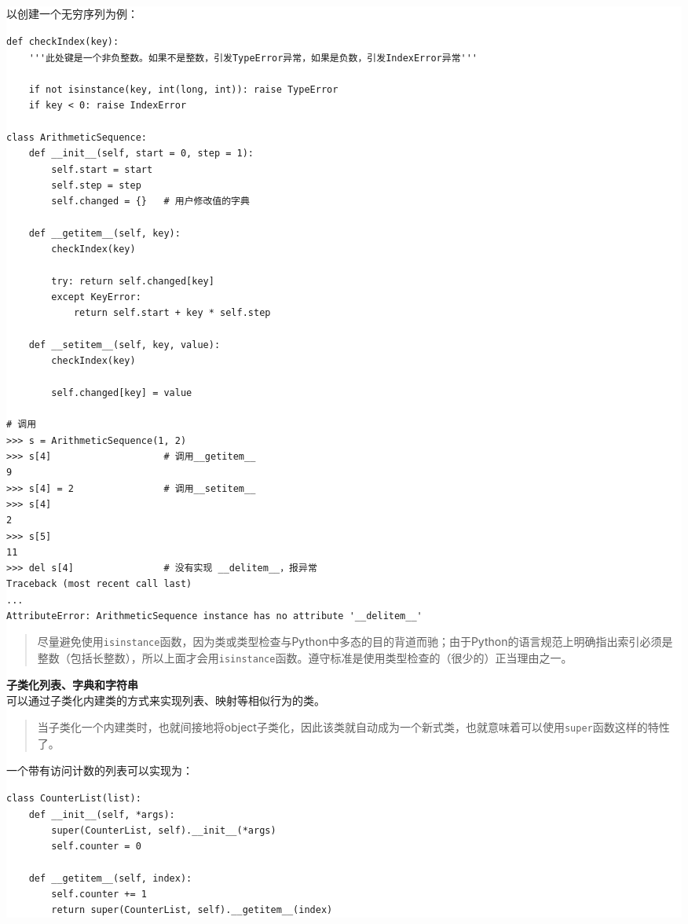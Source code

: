 以创建一个无穷序列为例：

	def checkIndex(key):
		'''此处键是一个非负整数。如果不是整数，引发TypeError异常，如果是负数，引发IndexError异常'''

		if not isinstance(key, int(long, int)): raise TypeError
		if key < 0: raise IndexError

	class ArithmeticSequence:
		def __init__(self, start = 0, step = 1):
			self.start = start
			self.step = step
			self.changed = {}	# 用户修改值的字典

		def __getitem__(self, key):
			checkIndex(key)

			try: return self.changed[key]
			except KeyError:
				return self.start + key * self.step

		def __setitem__(self, key, value):
			checkIndex(key)

			self.changed[key] = value
	
	# 调用
	>>> s = ArithmeticSequence(1, 2)
	>>> s[4]					# 调用__getitem__
	9
	>>> s[4] = 2				# 调用__setitem__
	>>> s[4]
	2
	>>> s[5]
	11
	>>> del s[4]				# 没有实现 __delitem__，报异常
	Traceback (most recent call last)
	...
	AttributeError: ArithmeticSequence instance has no attribute '__delitem__'

> 尽量避免使用`isinstance`函数，因为类或类型检查与Python中多态的目的背道而驰；由于Python的语言规范上明确指出索引必须是整数（包括长整数），所以上面才会用`isinstance`函数。遵守标准是使用类型检查的（很少的）正当理由之一。

**子类化列表、字典和字符串**  
可以通过子类化内建类的方式来实现列表、映射等相似行为的类。

> 当子类化一个内建类时，也就间接地将object子类化，因此该类就自动成为一个新式类，也就意味着可以使用`super`函数这样的特性了。

一个带有访问计数的列表可以实现为：

	class CounterList(list):
		def __init__(self, *args):
			super(CounterList, self).__init__(*args)
			self.counter = 0
		
		def __getitem__(self, index):
			self.counter += 1
			return super(CounterList, self).__getitem__(index)
